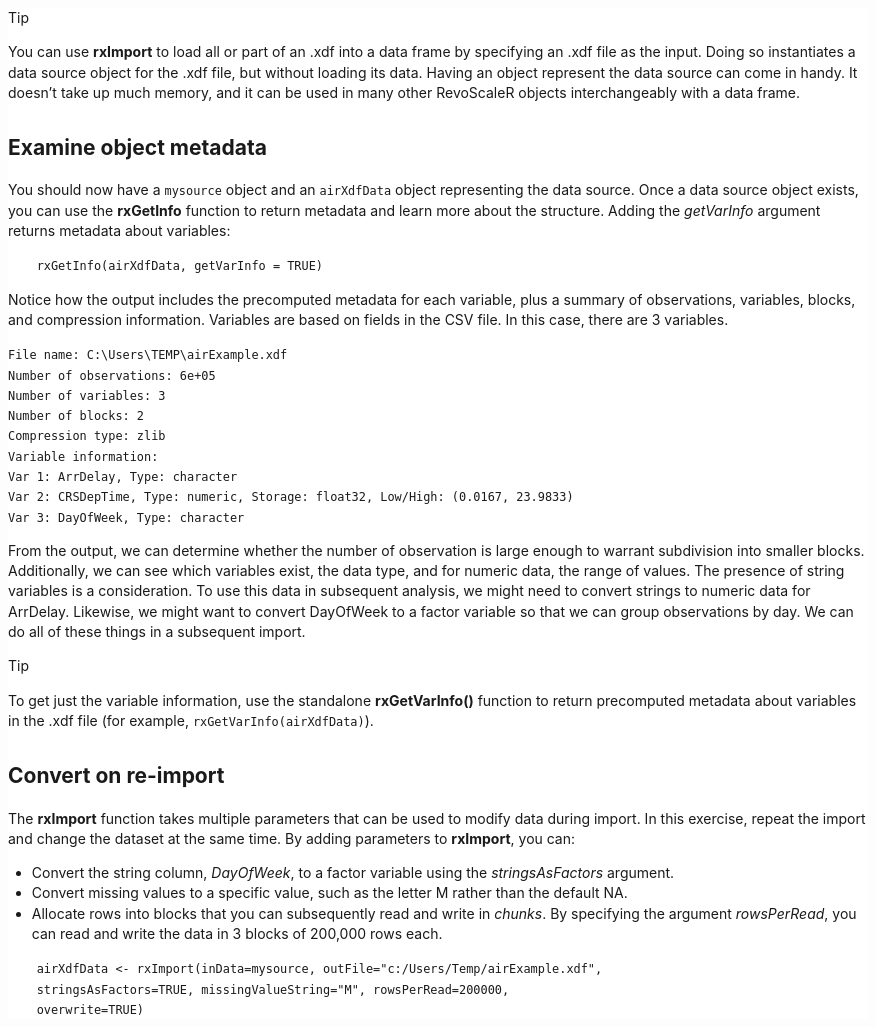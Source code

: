 > [!Tip]
> You can use **rxImport** to load all or part of an .xdf into a data frame by specifying an .xdf file as the input. Doing so instantiates a data source object for the .xdf file, but without loading its data. Having an object represent the data source can come in handy. It doesn’t take up much memory, and it can be used in many other RevoScaleR objects interchangeably with a data frame.


## Examine object metadata

You should now have a `mysource` object and an `airXdfData` object representing the data source. Once a data source object exists, you can use the **rxGetInfo** function to return metadata and learn more about the structure. Adding the *getVarInfo* argument returns metadata about variables:

~~~~
    rxGetInfo(airXdfData, getVarInfo = TRUE)
~~~~

Notice how the output includes the precomputed metadata for each variable, plus a summary of observations, variables, blocks, and compression information. Variables are based on fields in the CSV file. In this case, there are 3 variables. 

    File name: C:\Users\TEMP\airExample.xdf 
    Number of observations: 6e+05 
    Number of variables: 3 
    Number of blocks: 2 
    Compression type: zlib 
    Variable information: 
    Var 1: ArrDelay, Type: character
    Var 2: CRSDepTime, Type: numeric, Storage: float32, Low/High: (0.0167, 23.9833)
    Var 3: DayOfWeek, Type: character

From the output, we can determine whether the number of observation is large enough to warrant subdivision into smaller blocks. Additionally, we can see which variables exist, the data type, and for numeric data, the range of values. The presence of string variables is a consideration. To use this data in subsequent analysis, we might need to convert strings to numeric data for ArrDelay. Likewise, we might want to convert DayOfWeek to a factor variable so that we can group observations by day. We can do all of these things in a subsequent import.

> [!Tip]
> To get just the variable information, use the standalone **rxGetVarInfo()** function to return precomputed metadata about variables in the .xdf file (for example, `rxGetVarInfo(airXdfData)`).

## Convert on re-import

The **rxImport** function takes multiple parameters that can be used to modify data during import. In this exercise, repeat the import and change the dataset at the same time. By adding parameters to **rxImport**, you can:

+ Convert the string column, *DayOfWeek*, to a factor variable using the *stringsAsFactors* argument.
+ Convert missing values to a specific value, such as the letter M rather than the default NA.
+ Allocate rows into blocks that you can subsequently read and write in *chunks*. By specifying the argument *rowsPerRead*, you can read and write the data in 3 blocks of 200,000 rows each.

~~~~
	airXdfData <- rxImport(inData=mysource, outFile="c:/Users/Temp/airExample.xdf",
	stringsAsFactors=TRUE, missingValueString="M", rowsPerRead=200000,
    overwrite=TRUE)
~~~~
